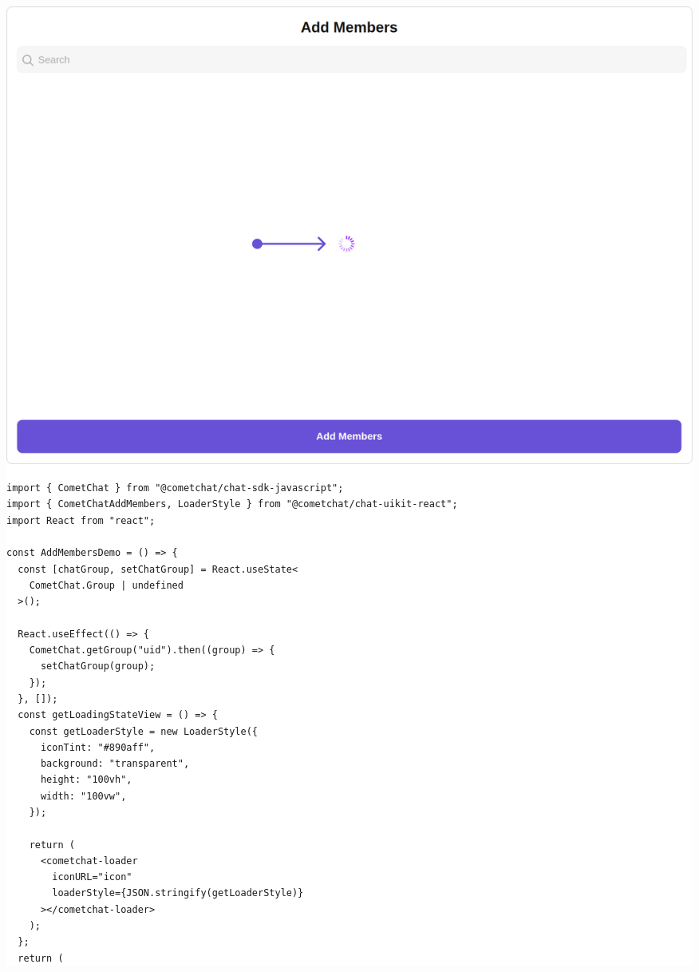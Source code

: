 ![](../../assets/add_members_loadingview_custom_web_screens.png)

<Tabs>
<TabItem value="TypeScript" label="TypeScript">

```tsx title='AddMembersDemo.tsx'
import { CometChat } from "@cometchat/chat-sdk-javascript";
import { CometChatAddMembers, LoaderStyle } from "@cometchat/chat-uikit-react";
import React from "react";

const AddMembersDemo = () => {
  const [chatGroup, setChatGroup] = React.useState<
    CometChat.Group | undefined
  >();

  React.useEffect(() => {
    CometChat.getGroup("uid").then((group) => {
      setChatGroup(group);
    });
  }, []);
  const getLoadingStateView = () => {
    const getLoaderStyle = new LoaderStyle({
      iconTint: "#890aff",
      background: "transparent",
      height: "100vh",
      width: "100vw",
    });

    return (
      <cometchat-loader
        iconURL="icon"
        loaderStyle={JSON.stringify(getLoaderStyle)}
      ></cometchat-loader>
    );
  };
  return (
```